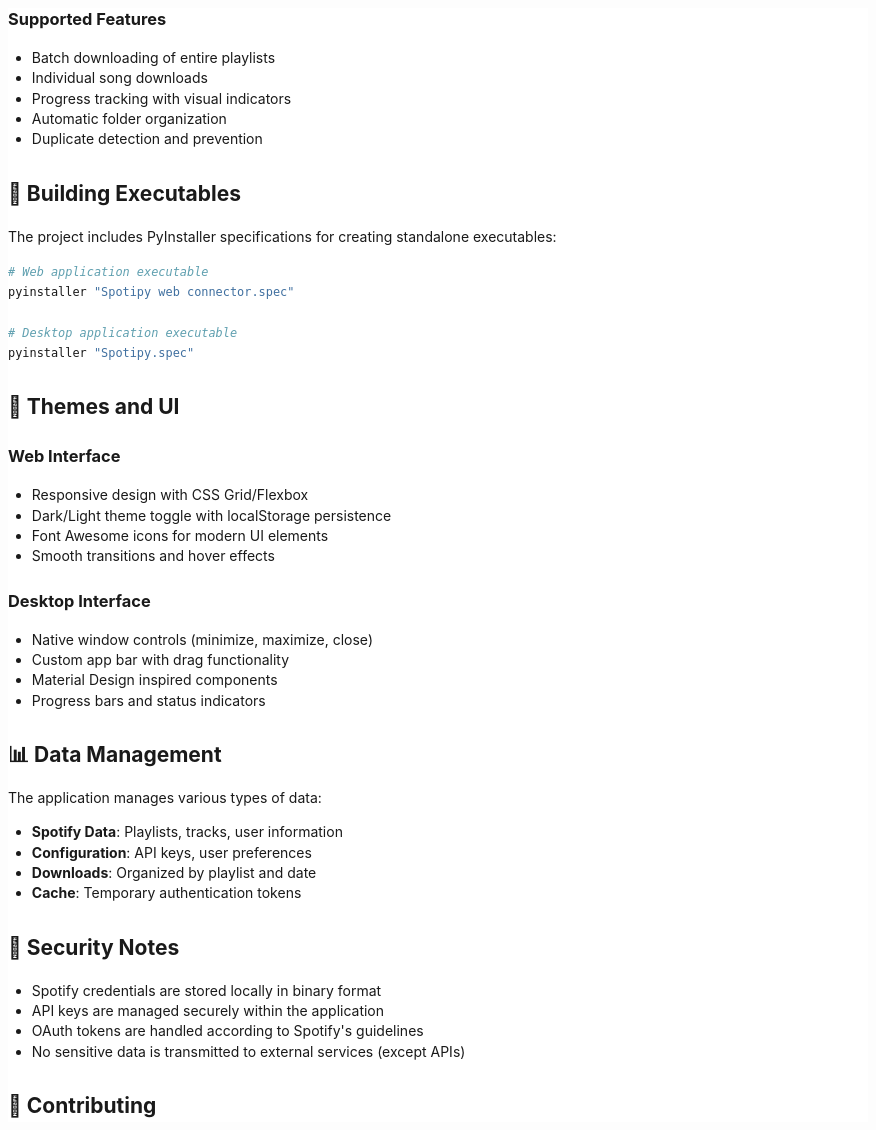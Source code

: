 ### Supported Features
- Batch downloading of entire playlists
- Individual song downloads
- Progress tracking with visual indicators
- Automatic folder organization
- Duplicate detection and prevention

## 🔨 Building Executables

The project includes PyInstaller specifications for creating standalone executables:

```bash
# Web application executable
pyinstaller "Spotipy web connector.spec"

# Desktop application executable
pyinstaller "Spotipy.spec"
```

## 🎨 Themes and UI

### Web Interface
- Responsive design with CSS Grid/Flexbox
- Dark/Light theme toggle with localStorage persistence
- Font Awesome icons for modern UI elements
- Smooth transitions and hover effects

### Desktop Interface
- Native window controls (minimize, maximize, close)
- Custom app bar with drag functionality
- Material Design inspired components
- Progress bars and status indicators

## 📊 Data Management

The application manages various types of data:
- **Spotify Data**: Playlists, tracks, user information
- **Configuration**: API keys, user preferences
- **Downloads**: Organized by playlist and date
- **Cache**: Temporary authentication tokens

## 🔐 Security Notes

- Spotify credentials are stored locally in binary format
- API keys are managed securely within the application
- OAuth tokens are handled according to Spotify's guidelines
- No sensitive data is transmitted to external services (except APIs)

## 🤝 Contributing
